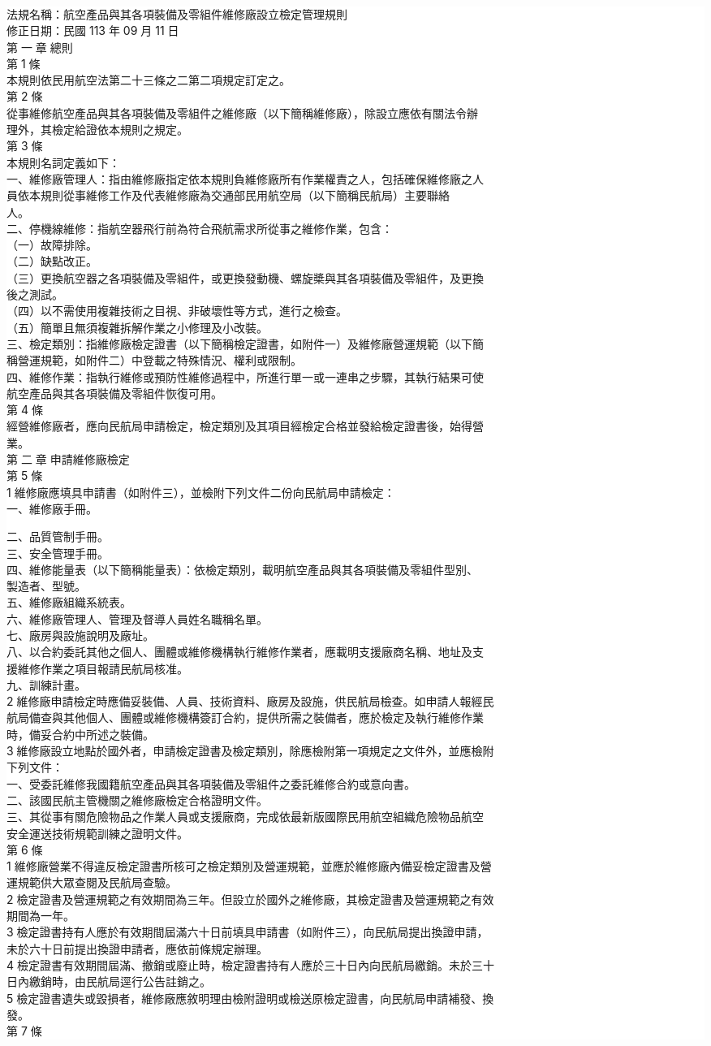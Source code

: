 法規名稱：航空產品與其各項裝備及零組件維修廠設立檢定管理規則  
修正日期：民國 113 年 09 月 11 日  
第 一 章 總則  
第 1 條  
本規則依民用航空法第二十三條之二第二項規定訂定之。  
第 2 條  
從事維修航空產品與其各項裝備及零組件之維修廠（以下簡稱維修廠），除設立應依有關法令辦  
理外，其檢定給證依本規則之規定。  
第 3 條  
本規則名詞定義如下：  
一、維修廠管理人：指由維修廠指定依本規則負維修廠所有作業權責之人，包括確保維修廠之人  
員依本規則從事維修工作及代表維修廠為交通部民用航空局（以下簡稱民航局）主要聯絡  
人。  
二、停機線維修：指航空器飛行前為符合飛航需求所從事之維修作業，包含：  
（一）故障排除。  
（二）缺點改正。  
（三）更換航空器之各項裝備及零組件，或更換發動機、螺旋槳與其各項裝備及零組件，及更換  
後之測試。  
（四）以不需使用複雜技術之目視、非破壞性等方式，進行之檢查。  
（五）簡單且無須複雜拆解作業之小修理及小改裝。  
三、檢定類別：指維修廠檢定證書（以下簡稱檢定證書，如附件一）及維修廠營運規範（以下簡  
稱營運規範，如附件二）中登載之特殊情況、權利或限制。  
四、維修作業：指執行維修或預防性維修過程中，所進行單一或一連串之步驟，其執行結果可使  
航空產品與其各項裝備及零組件恢復可用。  
第 4 條  
經營維修廠者，應向民航局申請檢定，檢定類別及其項目經檢定合格並發給檢定證書後，始得營  
業。  
第 二 章 申請維修廠檢定  
第 5 條  
1 維修廠應填具申請書（如附件三），並檢附下列文件二份向民航局申請檢定：  
一、維修廠手冊。  


二、品質管制手冊。  
三、安全管理手冊。  
四、維修能量表（以下簡稱能量表）：依檢定類別，載明航空產品與其各項裝備及零組件型別、  
製造者、型號。  
五、維修廠組織系統表。  
六、維修廠管理人、管理及督導人員姓名職稱名單。  
七、廠房與設施說明及廠址。  
八、以合約委託其他之個人、團體或維修機構執行維修作業者，應載明支援廠商名稱、地址及支  
援維修作業之項目報請民航局核准。  
九、訓練計畫。  
2 維修廠申請檢定時應備妥裝備、人員、技術資料、廠房及設施，供民航局檢查。如申請人報經民  
航局備查與其他個人、團體或維修機構簽訂合約，提供所需之裝備者，應於檢定及執行維修作業  
時，備妥合約中所述之裝備。  
3 維修廠設立地點於國外者，申請檢定證書及檢定類別，除應檢附第一項規定之文件外，並應檢附  
下列文件：  
一、受委託維修我國籍航空產品與其各項裝備及零組件之委託維修合約或意向書。  
二、該國民航主管機關之維修廠檢定合格證明文件。  
三、其從事有關危險物品之作業人員或支援廠商，完成依最新版國際民用航空組織危險物品航空  
安全運送技術規範訓練之證明文件。  
第 6 條  
1 維修廠營業不得違反檢定證書所核可之檢定類別及營運規範，並應於維修廠內備妥檢定證書及營  
運規範供大眾查閱及民航局查驗。  
2 檢定證書及營運規範之有效期間為三年。但設立於國外之維修廠，其檢定證書及營運規範之有效  
期間為一年。  
3 檢定證書持有人應於有效期間屆滿六十日前填具申請書（如附件三），向民航局提出換證申請，  
未於六十日前提出換證申請者，應依前條規定辦理。  
4 檢定證書有效期間屆滿、撤銷或廢止時，檢定證書持有人應於三十日內向民航局繳銷。未於三十  
日內繳銷時，由民航局逕行公告註銷之。  
5 檢定證書遺失或毀損者，維修廠應敘明理由檢附證明或檢送原檢定證書，向民航局申請補發、換  
發。  
第 7 條  